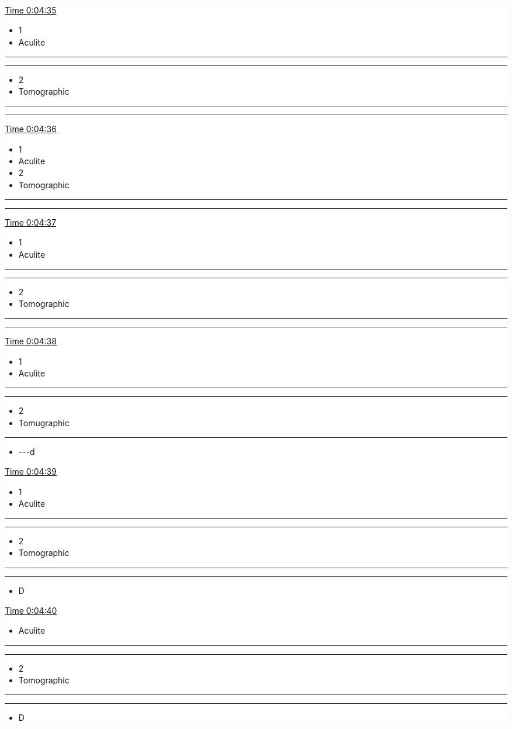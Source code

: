  [Time 0:04:35](https://youtu.be/8jxxCDFhR8U?t=270) 
- 1 
- Aculite 
- --- 
- --- 
- 2 
- Tomographic 
- ---- 
- --- 

 [Time 0:04:36](https://youtu.be/8jxxCDFhR8U?t=271) 
- 1 
- Aculite 
- 2 
- Tomographic 
- ---- 
- ---- 

 [Time 0:04:37](https://youtu.be/8jxxCDFhR8U?t=272) 
- 1 
- Aculite 
- --- 
- --- 
- 2 
- Tomographic 
- ---- 
- ---- 

 [Time 0:04:38](https://youtu.be/8jxxCDFhR8U?t=273) 
- 1 
- Aculite 
- -- 
- --- 
- 2 
- Tomugraphic 
- ---- 
- ---d 

 [Time 0:04:39](https://youtu.be/8jxxCDFhR8U?t=274) 
- 1 
- Aculite 
- ---- 
- ---- 
- 2 
- Tomographic 
- -- 
- --- 
- D 

 [Time 0:04:40](https://youtu.be/8jxxCDFhR8U?t=275) 
- Aculite 
- --- 
- -- 
- 2 
- Tomographic 
- -- 
- --- 
- D 
